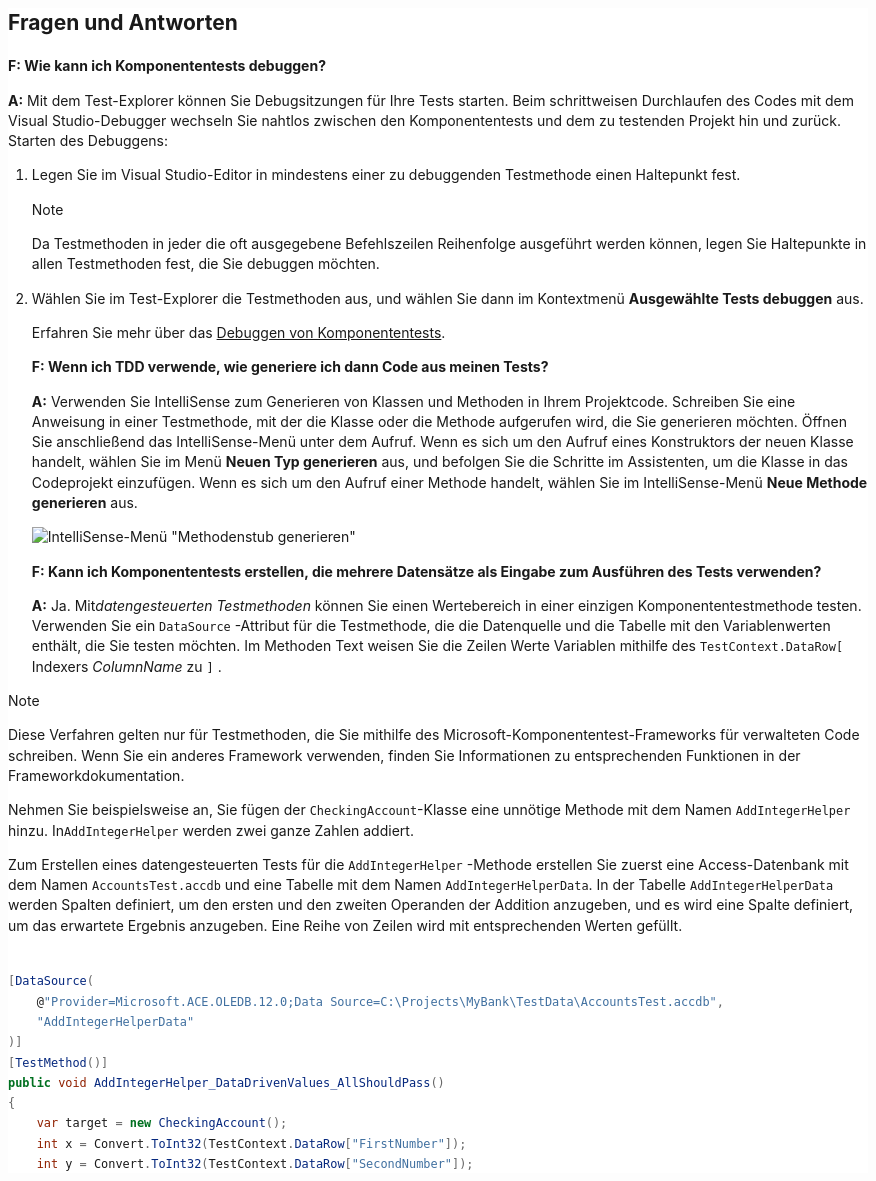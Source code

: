 ## <a name="qa"></a>Fragen und Antworten
 **F: Wie kann ich Komponententests debuggen?**

 **A:** Mit dem Test-Explorer können Sie Debugsitzungen für Ihre Tests starten. Beim schrittweisen Durchlaufen des Codes mit dem Visual Studio-Debugger wechseln Sie nahtlos zwischen den Komponententests und dem zu testenden Projekt hin und zurück. Starten des Debuggens:

1. Legen Sie im Visual Studio-Editor in mindestens einer zu debuggenden Testmethode einen Haltepunkt fest.

   > [!NOTE]
   > Da Testmethoden in jeder die oft ausgegebene Befehlszeilen  Reihenfolge ausgeführt werden können, legen Sie Haltepunkte in allen Testmethoden fest, die Sie debuggen möchten.

2. Wählen Sie im Test-Explorer die Testmethoden aus, und wählen Sie dann im Kontextmenü **Ausgewählte Tests debuggen** aus.

   Erfahren Sie mehr über das [Debuggen von Komponententests](../debugger/debugging-in-visual-studio.md).

   **F: Wenn ich TDD verwende, wie generiere ich dann Code aus meinen Tests?**

   **A:** Verwenden Sie IntelliSense zum Generieren von Klassen und Methoden in Ihrem Projektcode. Schreiben Sie eine Anweisung in einer Testmethode, mit der die Klasse oder die Methode aufgerufen wird, die Sie generieren möchten. Öffnen Sie anschließend das IntelliSense-Menü unter dem Aufruf. Wenn es sich um den Aufruf eines Konstruktors der neuen Klasse handelt, wählen Sie im Menü **Neuen Typ generieren** aus, und befolgen Sie die Schritte im Assistenten, um die Klasse in das Codeprojekt einzufügen. Wenn es sich um den Aufruf einer Methode handelt, wählen Sie im IntelliSense-Menü **Neue Methode generieren** aus.

   ![IntelliSense-Menü "Methodenstub generieren"](../test/media/ute-generatemethodstubintellisense.png "UTE_GenerateMethodStubIntellisense")

   **F: Kann ich Komponententests erstellen, die mehrere Datensätze als Eingabe zum Ausführen des Tests verwenden?**

   **A:** Ja. Mit*datengesteuerten Testmethoden* können Sie einen Wertebereich in einer einzigen Komponententestmethode testen. Verwenden Sie ein `DataSource` -Attribut für die Testmethode, die die Datenquelle und die Tabelle mit den Variablenwerten enthält, die Sie testen möchten.  Im Methoden Text weisen Sie die Zeilen Werte Variablen mithilfe des `TestContext.DataRow[` Indexers *ColumnName* zu `]` .

> [!NOTE]
> Diese Verfahren gelten nur für Testmethoden, die Sie mithilfe des Microsoft-Komponententest-Frameworks für verwalteten Code schreiben. Wenn Sie ein anderes Framework verwenden, finden Sie Informationen zu entsprechenden Funktionen in der Frameworkdokumentation.

 Nehmen Sie beispielsweise an, Sie fügen der `CheckingAccount`-Klasse eine unnötige Methode mit dem Namen `AddIntegerHelper` hinzu. In`AddIntegerHelper` werden zwei ganze Zahlen addiert.

 Zum Erstellen eines datengesteuerten Tests für die `AddIntegerHelper` -Methode erstellen Sie zuerst eine Access-Datenbank mit dem Namen `AccountsTest.accdb` und eine Tabelle mit dem Namen `AddIntegerHelperData`. In der Tabelle `AddIntegerHelperData` werden Spalten definiert, um den ersten und den zweiten Operanden der Addition anzugeben, und es wird eine Spalte definiert, um das erwartete Ergebnis anzugeben. Eine Reihe von Zeilen wird mit entsprechenden Werten gefüllt.

```csharp

[DataSource(
    @"Provider=Microsoft.ACE.OLEDB.12.0;Data Source=C:\Projects\MyBank\TestData\AccountsTest.accdb",
    "AddIntegerHelperData"
)]
[TestMethod()]
public void AddIntegerHelper_DataDrivenValues_AllShouldPass()
{
    var target = new CheckingAccount();
    int x = Convert.ToInt32(TestContext.DataRow["FirstNumber"]);
    int y = Convert.ToInt32(TestContext.DataRow["SecondNumber"]);
```